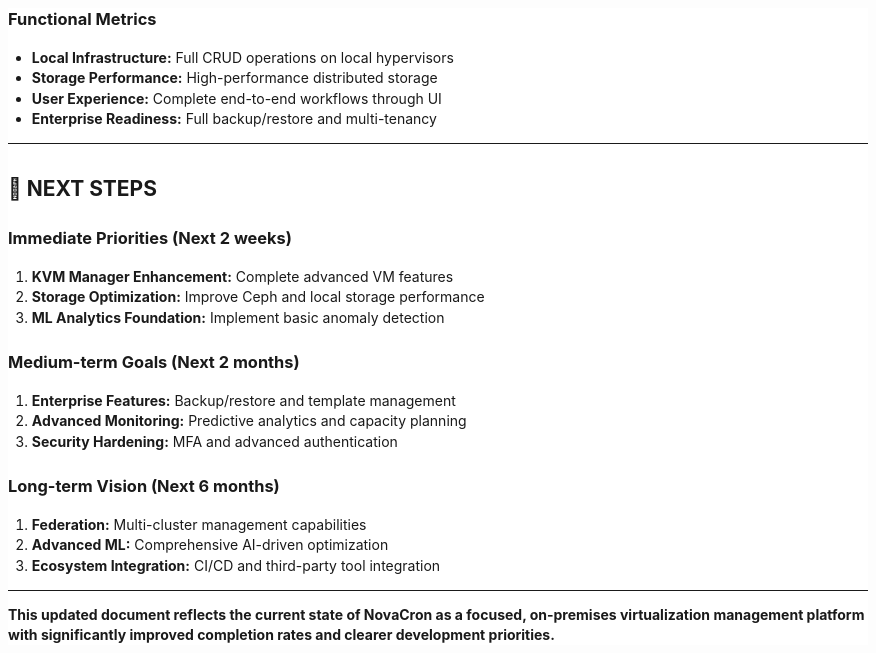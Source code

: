 ### Functional Metrics
- **Local Infrastructure:** Full CRUD operations on local hypervisors
- **Storage Performance:** High-performance distributed storage
- **User Experience:** Complete end-to-end workflows through UI
- **Enterprise Readiness:** Full backup/restore and multi-tenancy

---

## 🔗 NEXT STEPS

### Immediate Priorities (Next 2 weeks)
1. **KVM Manager Enhancement:** Complete advanced VM features
2. **Storage Optimization:** Improve Ceph and local storage performance
3. **ML Analytics Foundation:** Implement basic anomaly detection

### Medium-term Goals (Next 2 months)
1. **Enterprise Features:** Backup/restore and template management
2. **Advanced Monitoring:** Predictive analytics and capacity planning
3. **Security Hardening:** MFA and advanced authentication

### Long-term Vision (Next 6 months)
1. **Federation:** Multi-cluster management capabilities
2. **Advanced ML:** Comprehensive AI-driven optimization
3. **Ecosystem Integration:** CI/CD and third-party tool integration

---

**This updated document reflects the current state of NovaCron as a focused, on-premises virtualization management platform with significantly improved completion rates and clearer development priorities.**